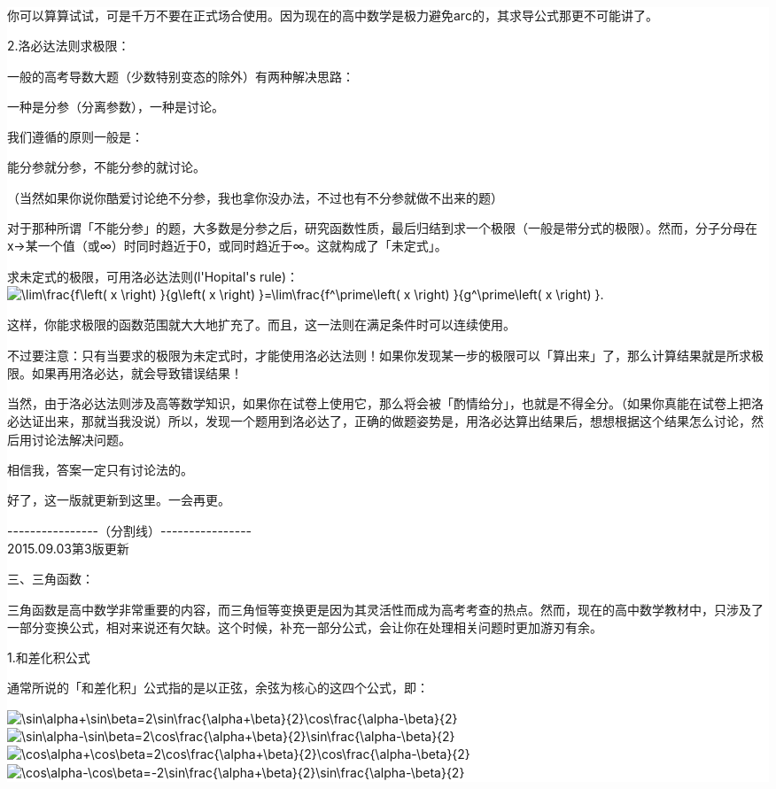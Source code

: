 你可以算算试试，可是千万不要在正式场合使用。因为现在的高中数学是极力避免arc的，其求导公式那更不可能讲了。  
  
  
2.洛必达法则求极限：  
  
一般的高考导数大题（少数特别变态的除外）有两种解决思路：  
  
一种是分参（分离参数），一种是讨论。  
  
我们遵循的原则一般是：  
  
能分参就分参，不能分参的就讨论。  
  
（当然如果你说你酷爱讨论绝不分参，我也拿你没办法，不过也有不分参就做不出来的题）  
  
对于那种所谓「不能分参」的题，大多数是分参之后，研究函数性质，最后归结到求一个极限（一般是带分式的极限）。然而，分子分母在x->某一个值（或∞）时同时趋近于0，或同时趋近于∞。这就构成了「未定式」。  
  
求未定式的极限，可用洛必达法则(l'Hopital's rule)：![\\lim\\frac{f\\left\( x \\right\)
}{g\\left\( x \\right\) }=\\lim\\frac{f^\\prime\\left\( x \\right\)
}{g^\\prime\\left\( x \\right\)
}](https://www.zhihu.com/equation?tex=%5Clim%5Cfrac%7Bf%5Cleft%28+x+%5Cright%29+%7D%7Bg%5Cleft%28+x+%5Cright%29+%7D%3D%5Clim%5Cfrac%7Bf%5E%5Cprime%5Cleft%28+x+%5Cright%29+%7D%7Bg%5E%5Cprime%5Cleft%28+x+%5Cright%29+%7D).  
  
这样，你能求极限的函数范围就大大地扩充了。而且，这一法则在满足条件时可以连续使用。  
  
不过要注意：只有当要求的极限为未定式时，才能使用洛必达法则！如果你发现某一步的极限可以「算出来」了，那么计算结果就是所求极限。如果再用洛必达，就会导致错误结果！  
  
当然，由于洛必达法则涉及高等数学知识，如果你在试卷上使用它，那么将会被「酌情给分」，也就是不得全分。（如果你真能在试卷上把洛必达证出来，那就当我没说）所以，发现一个题用到洛必达了，正确的做题姿势是，用洛必达算出结果后，想想根据这个结果怎么讨论，然后用讨论法解决问题。  
  
相信我，答案一定只有讨论法的。  
  
好了，这一版就更新到这里。一会再更。  
  
----------------（分割线）----------------  
2015.09.03第3版更新  
  
三、三角函数：  
  
三角函数是高中数学非常重要的内容，而三角恒等变换更是因为其灵活性而成为高考考查的热点。然而，现在的高中数学教材中，只涉及了一部分变换公式，相对来说还有欠缺。这个时候，补充一部分公式，会让你在处理相关问题时更加游刃有余。  
  
  
1.和差化积公式  
  
通常所说的「和差化积」公式指的是以正弦，余弦为核心的这四个公式，即：  
  
![\\sin\\alpha+\\sin\\beta=2\\sin\\frac{\\alpha+\\beta}{2}\\cos\\frac{\\alpha-\\beta}{2}
](https://www.zhihu.com/equation?tex=%5Csin%5Calpha%2B%5Csin%5Cbeta%3D2%5Csin%5Cfrac%7B%5Calpha%2B%5Cbeta%7D%7B2%7D%5Ccos%5Cfrac%7B%5Calpha-%5Cbeta%7D%7B2%7D+)  
![\\sin\\alpha-\\sin\\beta=2\\cos\\frac{\\alpha+\\beta}{2}\\sin\\frac{\\alpha-\\beta}{2}
](https://www.zhihu.com/equation?tex=%5Csin%5Calpha-%5Csin%5Cbeta%3D2%5Ccos%5Cfrac%7B%5Calpha%2B%5Cbeta%7D%7B2%7D%5Csin%5Cfrac%7B%5Calpha-%5Cbeta%7D%7B2%7D+)  
![\\cos\\alpha+\\cos\\beta=2\\cos\\frac{\\alpha+\\beta}{2}\\cos\\frac{\\alpha-\\beta}{2}
](https://www.zhihu.com/equation?tex=%5Ccos%5Calpha%2B%5Ccos%5Cbeta%3D2%5Ccos%5Cfrac%7B%5Calpha%2B%5Cbeta%7D%7B2%7D%5Ccos%5Cfrac%7B%5Calpha-%5Cbeta%7D%7B2%7D+)  
![\\cos\\alpha-\\cos\\beta=-2\\sin\\frac{\\alpha+\\beta}{2}\\sin\\frac{\\alpha-\\beta}{2}
](https://www.zhihu.com/equation?tex=%5Ccos%5Calpha-%5Ccos%5Cbeta%3D-2%5Csin%5Cfrac%7B%5Calpha%2B%5Cbeta%7D%7B2%7D%5Csin%5Cfrac%7B%5Calpha-%5Cbeta%7D%7B2%7D+)  
  